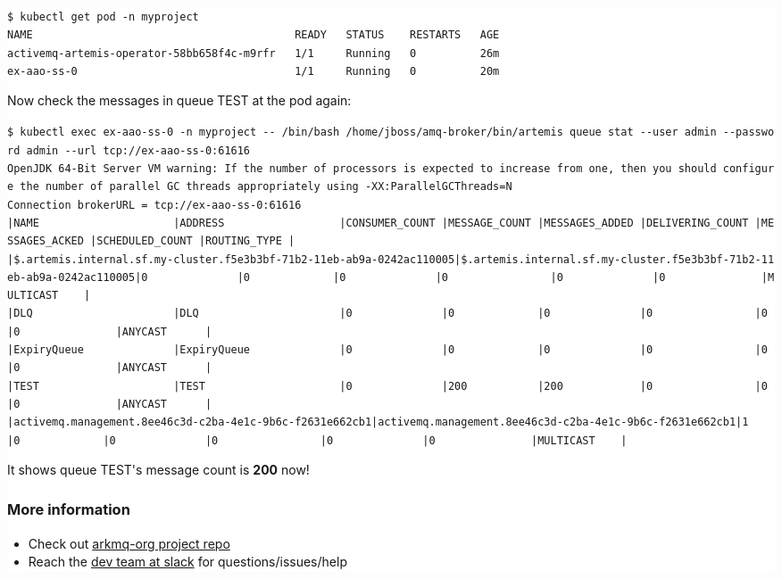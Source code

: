 ```shell script
$ kubectl get pod -n myproject
NAME                                         READY   STATUS    RESTARTS   AGE
activemq-artemis-operator-58bb658f4c-m9rfr   1/1     Running   0          26m
ex-aao-ss-0                                  1/1     Running   0          20m
```
Now check the messages in queue TEST at the pod again:
```shell script
$ kubectl exec ex-aao-ss-0 -n myproject -- /bin/bash /home/jboss/amq-broker/bin/artemis queue stat --user admin --password admin --url tcp://ex-aao-ss-0:61616
OpenJDK 64-Bit Server VM warning: If the number of processors is expected to increase from one, then you should configure the number of parallel GC threads appropriately using -XX:ParallelGCThreads=N
Connection brokerURL = tcp://ex-aao-ss-0:61616
|NAME                     |ADDRESS                  |CONSUMER_COUNT |MESSAGE_COUNT |MESSAGES_ADDED |DELIVERING_COUNT |MESSAGES_ACKED |SCHEDULED_COUNT |ROUTING_TYPE |
|$.artemis.internal.sf.my-cluster.f5e3b3bf-71b2-11eb-ab9a-0242ac110005|$.artemis.internal.sf.my-cluster.f5e3b3bf-71b2-11eb-ab9a-0242ac110005|0              |0             |0              |0                |0              |0               |MULTICAST    |
|DLQ                      |DLQ                      |0              |0             |0              |0                |0              |0               |ANYCAST      |
|ExpiryQueue              |ExpiryQueue              |0              |0             |0              |0                |0              |0               |ANYCAST      |
|TEST                     |TEST                     |0              |200           |200            |0                |0              |0               |ANYCAST      |
|activemq.management.8ee46c3d-c2ba-4e1c-9b6c-f2631e662cb1|activemq.management.8ee46c3d-c2ba-4e1c-9b6c-f2631e662cb1|1              |0             |0              |0                |0              |0               |MULTICAST    |
```
It shows queue TEST's message count is **200** now!

### More information

* Check out [arkmq-org project repo](https://github.com/arkmq-org)
* Reach the [dev team at slack](https://arkmq-org.slack.com) for questions/issues/help
